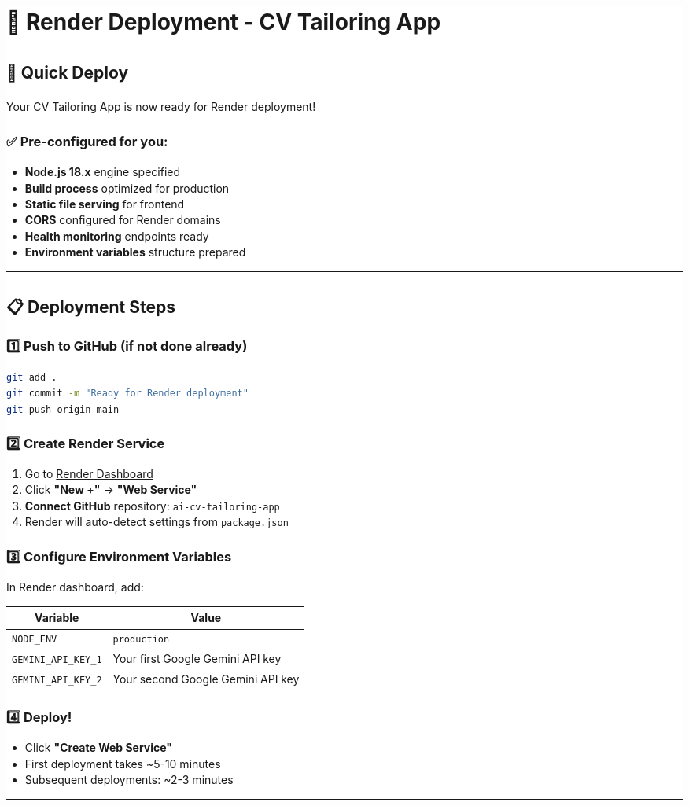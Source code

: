 # 🎨 Render Deployment - CV Tailoring App

## 🚀 Quick Deploy

Your CV Tailoring App is now ready for Render deployment! 

### ✅ Pre-configured for you:
- **Node.js 18.x** engine specified
- **Build process** optimized for production
- **Static file serving** for frontend
- **CORS** configured for Render domains
- **Health monitoring** endpoints ready
- **Environment variables** structure prepared

---

## 📋 Deployment Steps

### 1️⃣ **Push to GitHub** (if not done already)
```bash
git add .
git commit -m "Ready for Render deployment"
git push origin main
```

### 2️⃣ **Create Render Service**
1. Go to [Render Dashboard](https://dashboard.render.com)
2. Click **"New +"** → **"Web Service"**
3. **Connect GitHub** repository: `ai-cv-tailoring-app`
4. Render will auto-detect settings from `package.json`

### 3️⃣ **Configure Environment Variables**
In Render dashboard, add:

| Variable | Value |
|----------|-------|
| `NODE_ENV` | `production` |
| `GEMINI_API_KEY_1` | Your first Google Gemini API key |
| `GEMINI_API_KEY_2` | Your second Google Gemini API key |

### 4️⃣ **Deploy!**
- Click **"Create Web Service"**
- First deployment takes ~5-10 minutes
- Subsequent deployments: ~2-3 minutes

---
